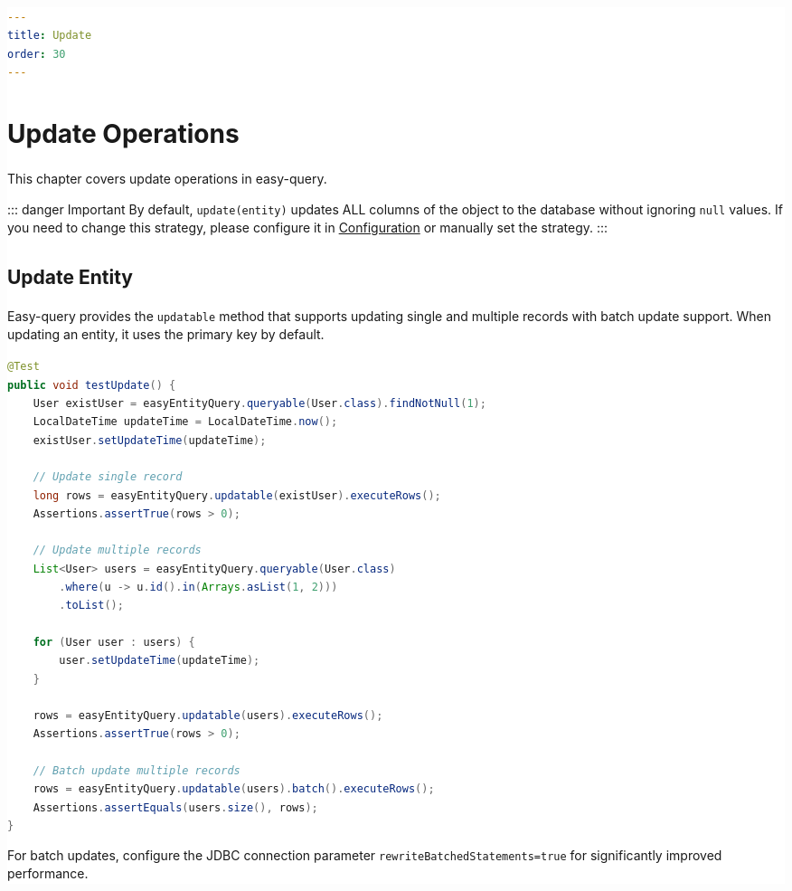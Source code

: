 ```yaml
---
title: Update
order: 30
---
```


# Update Operations

This chapter covers update operations in easy-query.

::: danger Important
By default, `update(entity)` updates ALL columns of the object to the database without ignoring `null` values. If you need to change this strategy, please configure it in [Configuration](../../framework/config-option.md) or manually set the strategy.
:::

## Update Entity

Easy-query provides the `updatable` method that supports updating single and multiple records with batch update support. When updating an entity, it uses the primary key by default.

```java
@Test
public void testUpdate() {
    User existUser = easyEntityQuery.queryable(User.class).findNotNull(1);
    LocalDateTime updateTime = LocalDateTime.now();
    existUser.setUpdateTime(updateTime);
    
    // Update single record
    long rows = easyEntityQuery.updatable(existUser).executeRows();
    Assertions.assertTrue(rows > 0);
    
    // Update multiple records
    List<User> users = easyEntityQuery.queryable(User.class)
        .where(u -> u.id().in(Arrays.asList(1, 2)))
        .toList();
    
    for (User user : users) {
        user.setUpdateTime(updateTime);
    }
    
    rows = easyEntityQuery.updatable(users).executeRows();
    Assertions.assertTrue(rows > 0);
    
    // Batch update multiple records
    rows = easyEntityQuery.updatable(users).batch().executeRows();
    Assertions.assertEquals(users.size(), rows);
}
```

For batch updates, configure the JDBC connection parameter `rewriteBatchedStatements=true` for significantly improved performance.
